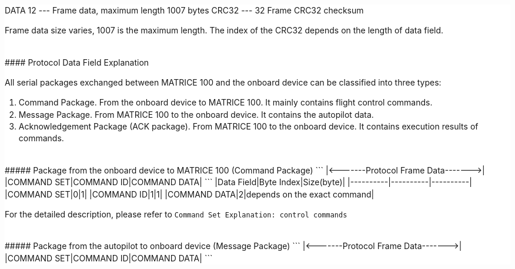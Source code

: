 <tr>
  <td>DATA</td>
  <td>12</td>
  <td>---</td>
  <td>Frame data, maximum length 1007 bytes</td>
</tr>

<tr>
  <td>CRC32</td>
  <td>---</td>
  <td>32</td>
  <td>Frame CRC32 checksum</td>
</tr>
</table>

Frame data size varies, 1007 is the maximum length. The index of the CRC32 depends on the length of data field.

<br>
#### Protocol Data Field Explanation

All serial packages exchanged between MATRICE 100 and the onboard device can be classified into three types:
1. Command Package. From the onboard device to MATRICE 100. It mainly contains flight control commands.
2. Message Package. From MATRICE 100 to the onboard device. It contains the autopilot data.
3. Acknowledgement Package (ACK package). From MATRICE 100 to the onboard device. It contains execution results of commands.

<br>
##### Package from the onboard device to MATRICE 100 (Command Package)
```
|<-------Protocol Frame Data------->|
|COMMAND SET|COMMAND ID|COMMAND DATA|
```
|Data Field|Byte Index|Size(byte)|
|----------|----------|----------|
|COMMAND SET|0|1|
|COMMAND ID|1|1|
|COMMAND DATA|2|depends on the exact command|

For the detailed description, please refer to `Command Set Explanation: control commands`

<br>
##### Package from the autopilot to onboard device (Message Package)
```
|<-------Protocol Frame Data------->|
|COMMAND SET|COMMAND ID|COMMAND DATA|
```
